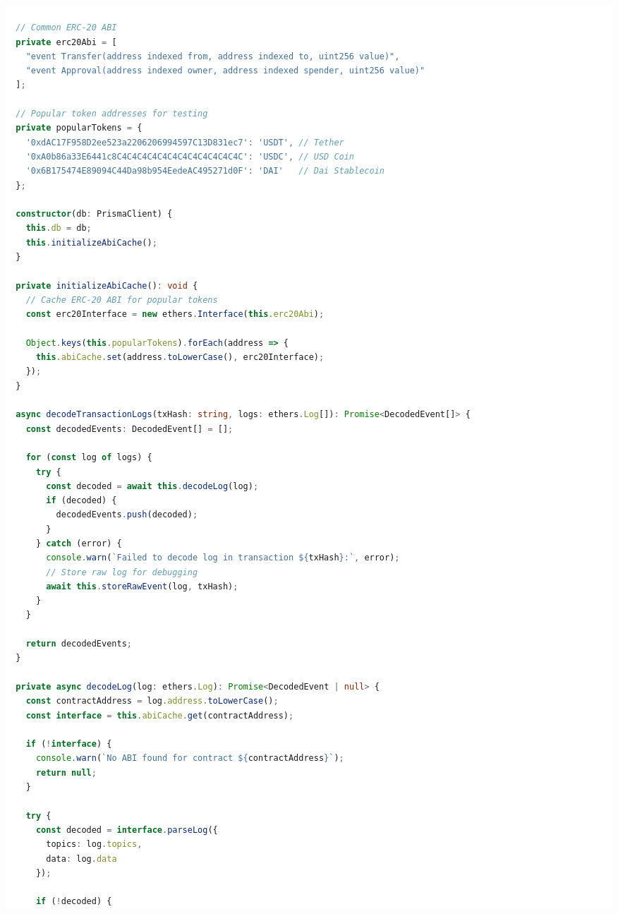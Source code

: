 ```typescript
  
  // Common ERC-20 ABI
  private erc20Abi = [
    "event Transfer(address indexed from, address indexed to, uint256 value)",
    "event Approval(address indexed owner, address indexed spender, uint256 value)"
  ];

  // Popular token addresses for testing
  private popularTokens = {
    '0xdAC17F958D2ee523a2206206994597C13D831ec7': 'USDT', // Tether
    '0xA0b86a33E6441c8C4C4C4C4C4C4C4C4C4C4C4C4C': 'USDC', // USD Coin
    '0x6B175474E89094C44Da98b954EedeAC495271d0F': 'DAI'   // Dai Stablecoin
  };

  constructor(db: PrismaClient) {
    this.db = db;
    this.initializeAbiCache();
  }

  private initializeAbiCache(): void {
    // Cache ERC-20 ABI for popular tokens
    const erc20Interface = new ethers.Interface(this.erc20Abi);
    
    Object.keys(this.popularTokens).forEach(address => {
      this.abiCache.set(address.toLowerCase(), erc20Interface);
    });
  }

  async decodeTransactionLogs(txHash: string, logs: ethers.Log[]): Promise<DecodedEvent[]> {
    const decodedEvents: DecodedEvent[] = [];

    for (const log of logs) {
      try {
        const decoded = await this.decodeLog(log);
        if (decoded) {
          decodedEvents.push(decoded);
        }
      } catch (error) {
        console.warn(`Failed to decode log in transaction ${txHash}:`, error);
        // Store raw log for debugging
        await this.storeRawEvent(log, txHash);
      }
    }

    return decodedEvents;
  }

  private async decodeLog(log: ethers.Log): Promise<DecodedEvent | null> {
    const contractAddress = log.address.toLowerCase();
    const interface = this.abiCache.get(contractAddress);

    if (!interface) {
      console.warn(`No ABI found for contract ${contractAddress}`);
      return null;
    }

    try {
      const decoded = interface.parseLog({
        topics: log.topics,
        data: log.data
      });

      if (!decoded) {
```